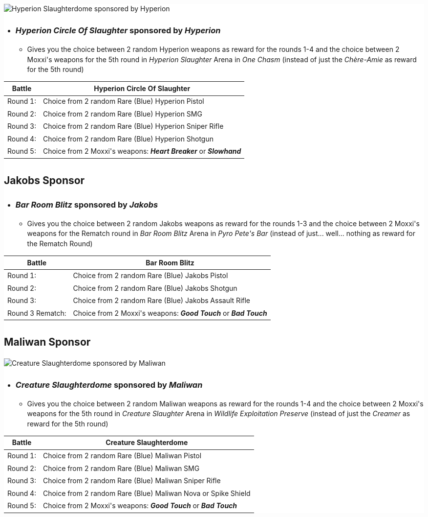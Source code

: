 ![Hyperion Slaughterdome sponsored by Hyperion](https://imgur.com/H6u3YBV.jpg "Don't worry guys... even if my screen capture show French text, my mods are in English")

- ### *Hyperion Circle Of Slaughter* sponsored by *Hyperion*
  - Gives you the choice between 2 random Hyperion weapons as reward for the rounds 1-4 and the choice between 2 Moxxi's weapons for the 5th round in *Hyperion Slaughter* Arena in *One Chasm* (instead of just the *Chère-Amie* as reward for the 5th round)

| Battle        | Hyperion Circle Of Slaughter                                       |
| ------------- | -------------                                                      | 
| Round 1:      | Choice from 2 random Rare (Blue) Hyperion Pistol                   | 
| Round 2:      | Choice from 2 random Rare (Blue) Hyperion SMG                      | 
| Round 3:      | Choice from 2 random Rare (Blue) Hyperion Sniper Rifle             | 
| Round 4:      | Choice from 2 random Rare (Blue) Hyperion Shotgun                  | 
| Round 5:      | Choice from 2 Moxxi's weapons: __*Heart Breaker*__ or __*Slowhand*__ |

## Jakobs Sponsor

- ### *Bar Room Blitz* sponsored by *Jakobs*
  - Gives you the choice between 2 random Jakobs weapons as reward for the rounds 1-3 and the choice between 2 Moxxi's weapons for the Rematch round in *Bar Room Blitz* Arena in *Pyro Pete's Bar* (instead of just... well... nothing as reward for the Rematch Round)

| Battle           | Bar Room Blitz                                 |
| -------------    | -------------                                            | 
| Round 1:         | Choice from 2 random Rare (Blue) Jakobs Pistol        | 
| Round 2:         | Choice from 2 random Rare (Blue) Jakobs Shotgun          | 
| Round 3:         | Choice from 2 random Rare (Blue) Jakobs Assault Rifle    |  
| Round 3 Rematch: | Choice from 2 Moxxi's weapons: __*Good Touch*__ or __*Bad Touch*__ | 

## Maliwan Sponsor

![Creature Slaughterdome sponsored by Maliwan](https://imgur.com/QkM5id5.jpg "Don't worry guys... even if my screen capture show French text, my mods are in English")

- ### *Creature Slaughterdome* sponsored by *Maliwan* 
  - Gives you the choice between 2 random Maliwan weapons as reward for the rounds 1-4 and the choice between 2 Moxxi's weapons for the 5th round in *Creature Slaughter* Arena in *Wildlife Exploitation Preserve* (instead of just the *Creamer* as reward for the 5th round)
 
| Battle        | Creature Slaughterdome                                             | 
| ------------- | -------------                                                      |
| Round 1:      | Choice from 2 random Rare (Blue) Maliwan Pistol                    | 
| Round 2:      | Choice from 2 random Rare (Blue) Maliwan SMG                       | 
| Round 3:      | Choice from 2 random Rare (Blue) Maliwan Sniper Rifle              | 
| Round 4:      | Choice from 2 random Rare (Blue) Maliwan Nova or Spike Shield      |
| Round 5:      | Choice from 2 Moxxi's weapons: __*Good Touch*__ or __*Bad Touch*__ | 
